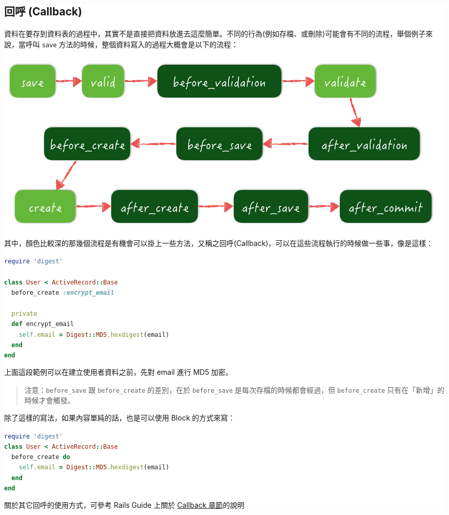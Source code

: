 
## <a name="callback"></a>回呼 (Callback)

資料在要存到資料表的過程中，其實不是直接把資料放進去這麼簡單。不同的行為(例如存檔、或刪除)可能會有不同的流程，舉個例子來說，當呼叫 `save` 方法的時候，整個資料寫入的過程大概會是以下的流程：

![image](images/chapter18/model-lifecycle.png)

其中，顏色比較深的那幾個流程是有機會可以掛上一些方法，又稱之回呼(Callback)，可以在這些流程執行的時候做一些事，像是這樣：

```ruby
require 'digest'

class User < ActiveRecord::Base
  before_create :encrypt_email

  private
  def encrypt_email
    self.email = Digest::MD5.hexdigest(email)
  end
end
```

上面這段範例可以在建立使用者資料之前，先對 email 進行 MD5 加密。

> 注意：`before_save` 跟 `before_create` 的差別，在於 `before_save` 是每次存檔的時候都會經過，但 `before_create` 只有在「新增」的時候才會觸發。

除了這樣的寫法，如果內容單純的話，也是可以使用 Block 的方式來寫：

```ruby
require 'digest'
class User < ActiveRecord::Base
  before_create do
    self.email = Digest::MD5.hexdigest(email)
  end
end
```

關於其它回呼的使用方式，可參考 Rails Guide 上關於 [Callback 章節](http://guides.rubyonrails.org/active_record_callbacks.html)的說明

